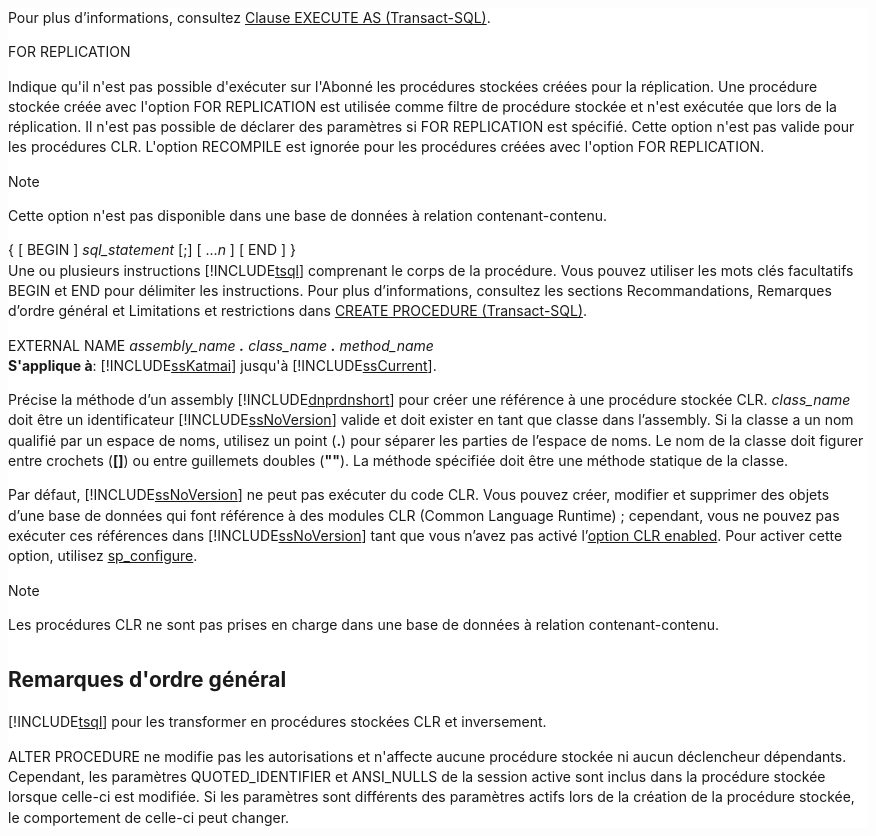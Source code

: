  Pour plus d’informations, consultez [Clause EXECUTE AS &#40;Transact-SQL&#41;](../../t-sql/statements/execute-as-clause-transact-sql.md).  
  
 FOR REPLICATION  

  
 Indique qu'il n'est pas possible d'exécuter sur l'Abonné les procédures stockées créées pour la réplication. Une procédure stockée créée avec l'option FOR REPLICATION est utilisée comme filtre de procédure stockée et n'est exécutée que lors de la réplication. Il n'est pas possible de déclarer des paramètres si FOR REPLICATION est spécifié. Cette option n'est pas valide pour les procédures CLR. L'option RECOMPILE est ignorée pour les procédures créées avec l'option FOR REPLICATION.  
  
> [!NOTE]  
>  Cette option n'est pas disponible dans une base de données à relation contenant-contenu.  
  
 { [ BEGIN ] *sql_statement* [;] [ ...*n* ] [ END ] }  
 Une ou plusieurs instructions [!INCLUDE[tsql](../../includes/tsql-md.md)] comprenant le corps de la procédure. Vous pouvez utiliser les mots clés facultatifs BEGIN et END pour délimiter les instructions. Pour plus d’informations, consultez les sections Recommandations, Remarques d’ordre général et Limitations et restrictions dans [CREATE PROCEDURE &#40;Transact-SQL&#41;](../../t-sql/statements/create-procedure-transact-sql.md).  
  
 EXTERNAL NAME *assembly_name ***.*** class_name ***.*** method_name*  
 **S'applique à**: [!INCLUDE[ssKatmai](../../includes/sskatmai-md.md)] jusqu'à [!INCLUDE[ssCurrent](../../includes/sscurrent-md.md)].  
  
 Précise la méthode d’un assembly [!INCLUDE[dnprdnshort](../../includes/dnprdnshort-md.md)] pour créer une référence à une procédure stockée CLR. *class_name* doit être un identificateur [!INCLUDE[ssNoVersion](../../includes/ssnoversion-md.md)] valide et doit exister en tant que classe dans l’assembly. Si la classe a un nom qualifié par un espace de noms, utilisez un point (**.**) pour séparer les parties de l’espace de noms. Le nom de la classe doit figurer entre crochets (**[]**) ou entre guillemets doubles (**""**). La méthode spécifiée doit être une méthode statique de la classe.  
  
 Par défaut, [!INCLUDE[ssNoVersion](../../includes/ssnoversion-md.md)] ne peut pas exécuter du code CLR. Vous pouvez créer, modifier et supprimer des objets d’une base de données qui font référence à des modules CLR (Common Language Runtime) ; cependant, vous ne pouvez pas exécuter ces références dans [!INCLUDE[ssNoVersion](../../includes/ssnoversion-md.md)] tant que vous n’avez pas activé l’[option CLR enabled](../../database-engine/configure-windows/clr-enabled-server-configuration-option.md). Pour activer cette option, utilisez [sp_configure](../../relational-databases/system-stored-procedures/sp-configure-transact-sql.md).  
  
> [!NOTE]  
>  Les procédures CLR ne sont pas prises en charge dans une base de données à relation contenant-contenu.  
  
## <a name="general-remarks"></a>Remarques d'ordre général  
 [!INCLUDE[tsql](../../includes/tsql-md.md)] pour les transformer en procédures stockées CLR et inversement.  
  
 ALTER PROCEDURE ne modifie pas les autorisations et n'affecte aucune procédure stockée ni aucun déclencheur dépendants. Cependant, les paramètres QUOTED_IDENTIFIER et ANSI_NULLS de la session active sont inclus dans la procédure stockée lorsque celle-ci est modifiée. Si les paramètres sont différents des paramètres actifs lors de la création de la procédure stockée, le comportement de celle-ci peut changer.  
  